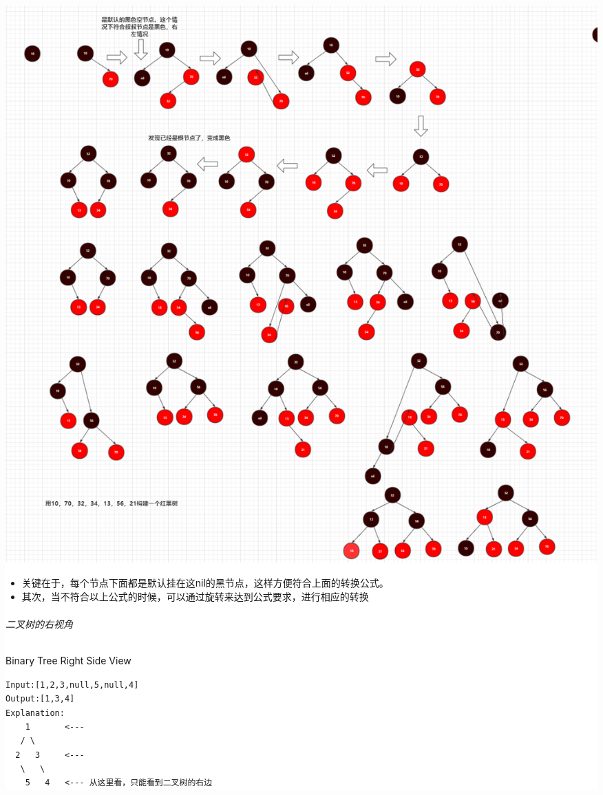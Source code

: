 ![1611472374141](./img/1611472374141.png)

* 关键在于，每个节点下面都是默认挂在这nil的黑节点，这样方便符合上面的转换公式。
* 其次，当不符合以上公式的时候，可以通过旋转来达到公式要求，进行相应的转换

###### 二叉树的右视角

Binary Tree Right Side View

```
Input:[1,2,3,null,5,null,4]
Output:[1,3,4]
Explanation:
	1		<---
   / \
  2	  3		<---
   \   \
    5   4	<--- 从这里看，只能看到二叉树的右边
```
